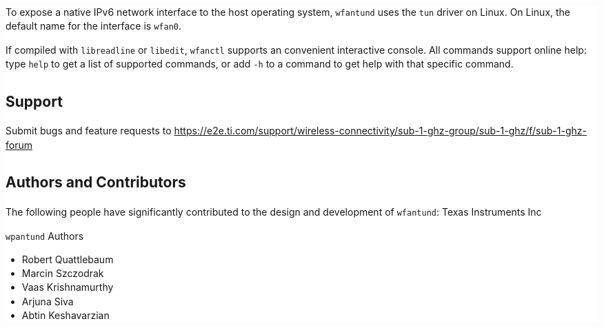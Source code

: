 To expose a native IPv6 network interface to the host operating
system, `wfantund` uses the `tun` driver on Linux. On Linux, the
default name for the interface is `wfan0`.




If compiled with `libreadline` or `libedit`, `wfanctl` supports an
convenient interactive console. All commands support online help: type
`help` to get a list of supported commands, or add `-h` to a command to get
help with that specific command.

[3]: ./src/wpantund/wpantund.conf

## Support ##

Submit bugs and feature requests to https://e2e.ti.com/support/wireless-connectivity/sub-1-ghz-group/sub-1-ghz/f/sub-1-ghz-forum

## Authors and Contributors ##

The following people have significantly contributed to the design
and development of `wfantund`:
Texas Instruments Inc

`wpantund` Authors
 *  Robert Quattlebaum
 *  Marcin Szczodrak
 *  Vaas Krishnamurthy
 *  Arjuna Siva
 *  Abtin Keshavarzian




[1]: http://www.apache.org/licenses/LICENSE-2.0
[2]: ./LICENSE